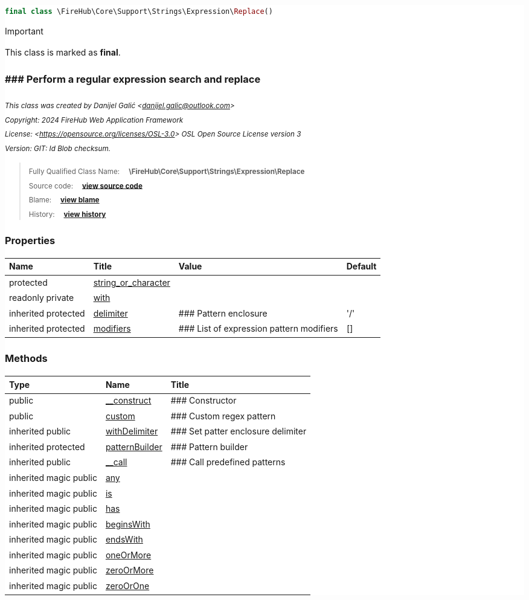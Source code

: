 ```php
final class \FireHub\Core\Support\Strings\Expression\Replace()
```





> [!IMPORTANT]
This class is marked as **final**.





### ### Perform a regular expression search and replace



<sub>_This class was created by Danijel Galić &lt;danijel.galic@outlook.com&gt;_</sub><br/><sub>_Copyright: 2024 FireHub Web Application Framework_</sub><br/><sub>_License: &lt;https://opensource.org/licenses/OSL-3.0&gt; OSL Open Source License version 3_</sub><br/><sub>_Version: GIT: $Id$ Blob checksum._</sub>

><sub>Fully Qualified Class Name:  **\FireHub\Core\Support\Strings\Expression\Replace**</sub><br/>
    <sub>Source code:  **[view source code](https://github.com/The-FireHub-Project/Core/blob/develop-pre-alpha-m1/src/support/strings/expression/firehub.Replace.php#L27)**</sub><br/>
        <sub>Blame:  **[view blame](https://github.com/The-FireHub-Project/Core/blame/develop-pre-alpha-m1/src/support/strings/expression/firehub.Replace.php)**</sub><br/>
        <sub>History:  **[view history](https://github.com/The-FireHub-Project/Core/commits/develop-pre-alpha-m1/src/support/strings/expression/firehub.Replace.php)**</sub>


### Properties
| Name | Title | Value | Default |
|:-----|:------|:------|:--------|
|protected|<a href="#$string_or_character">string_or_character</a>|||
|readonly private|<a href="#$with">with</a>|||
|inherited protected|<a href="#$delimiter">delimiter</a>|### Pattern enclosure|&#039;/&#039;|
|inherited protected|<a href="#$modifiers">modifiers</a>|### List of expression pattern modifiers|[]|

### Methods
| Type | Name | Title |
|:-----|:-----|:------|
|public|<a href="#__construct()">__construct</a>|### Constructor|
|public|<a href="#custom()">custom</a>|### Custom regex pattern|
|inherited public|<a href="#withdelimiter()">withDelimiter</a>|### Set patter enclosure delimiter|
|inherited protected|<a href="#patternbuilder()">patternBuilder</a>|### Pattern builder|
|inherited public|<a href="#__call()">__call</a>|### Call predefined patterns|
|inherited magic public|<a href="#any()">any</a>||
|inherited magic public|<a href="#is()">is</a>||
|inherited magic public|<a href="#has()">has</a>||
|inherited magic public|<a href="#beginswith()">beginsWith</a>||
|inherited magic public|<a href="#endswith()">endsWith</a>||
|inherited magic public|<a href="#oneormore()">oneOrMore</a>||
|inherited magic public|<a href="#zeroormore()">zeroOrMore</a>||
|inherited magic public|<a href="#zeroorone()">zeroOrOne</a>||